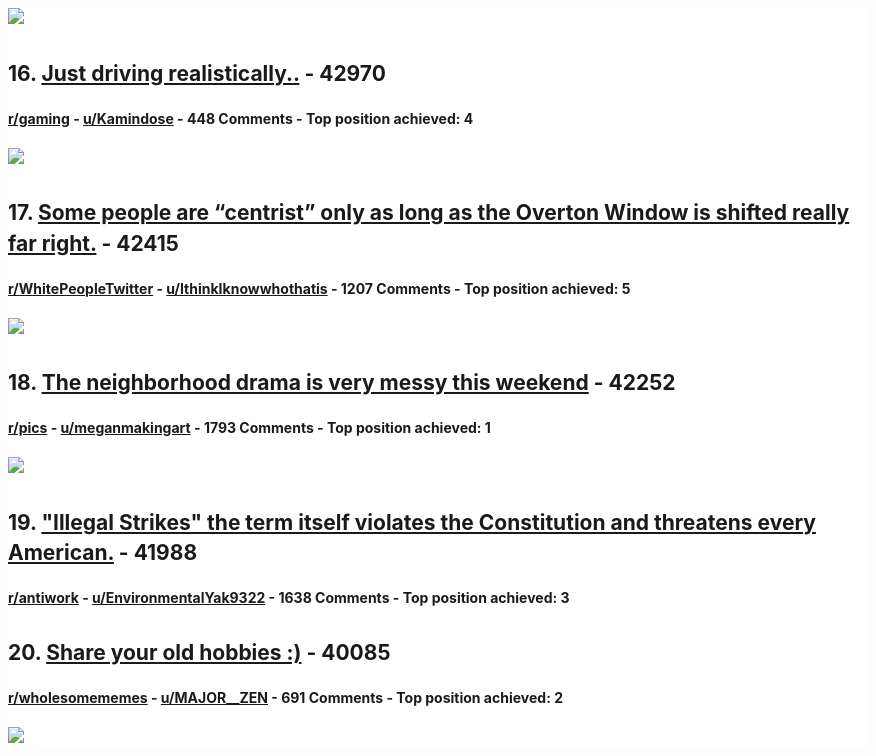 <a href="https://v.redd.it/6l36vl3oqm3a1"><img src="https://b.thumbs.redditmedia.com/72DnzciAbfuQpNObUvPPNTsQ5lhZYj3sEuYT6hbYjKk.jpg"></img></a>

## 16. [Just driving realistically..](http://reddit.com/r/gaming/comments/zbook1/just_driving_realistically/) - 42970
#### [r/gaming](http://reddit.com/r/gaming) - [u/Kamindose](http://reddit.com/u/Kamindose) - 448 Comments - Top position achieved: 4

<a href="https://gfycat.com/tartglitteringindianrhinoceros"><img src="https://a.thumbs.redditmedia.com/ViYIoQLzjqNFIZhBjIcCOpyesA3DxKkVydZVUqaxyk8.jpg"></img></a>

## 17. [Some people are “centrist” only as long as the Overton Window is shifted really far right.](http://reddit.com/r/WhitePeopleTwitter/comments/zbmdbo/some_people_are_centrist_only_as_long_as_the/) - 42415
#### [r/WhitePeopleTwitter](http://reddit.com/r/WhitePeopleTwitter) - [u/IthinkIknowwhothatis](http://reddit.com/u/IthinkIknowwhothatis) - 1207 Comments - Top position achieved: 5

<a href="https://i.redd.it/t3584cz4lr3a1.jpg"><img src="https://b.thumbs.redditmedia.com/8CV6EWKj1_AypFsbNG-godeBA2jsY6QSZObooZtm69Q.jpg"></img></a>

## 18. [The neighborhood drama is very messy this weekend](http://reddit.com/r/pics/comments/zbut6k/the_neighborhood_drama_is_very_messy_this_weekend/) - 42252
#### [r/pics](http://reddit.com/r/pics) - [u/meganmakingart](http://reddit.com/u/meganmakingart) - 1793 Comments - Top position achieved: 1

<a href="https://i.redd.it/908w5bn9ct3a1.jpg"><img src="https://a.thumbs.redditmedia.com/UoMmwtzGcLClutJ5sA0HimRkNd4QwbOXfyT8wjeN3i4.jpg"></img></a>

## 19. ["Illegal Strikes" the term itself violates the Constitution and threatens every American.](http://reddit.com/r/antiwork/comments/zbh4ac/illegal_strikes_the_term_itself_violates_the/) - 41988
#### [r/antiwork](http://reddit.com/r/antiwork) - [u/EnvironmentalYak9322](http://reddit.com/u/EnvironmentalYak9322) - 1638 Comments - Top position achieved: 3

## 20. [Share your old hobbies :)](http://reddit.com/r/wholesomememes/comments/zb8zop/share_your_old_hobbies/) - 40085
#### [r/wholesomememes](http://reddit.com/r/wholesomememes) - [u/MAJOR__ZEN](http://reddit.com/u/MAJOR__ZEN) - 691 Comments - Top position achieved: 2

<a href="https://i.redd.it/ku1f5zqnxn3a1.jpg"><img src="https://a.thumbs.redditmedia.com/wjwNRtBs--tp9r0HY5Po-DjeY4ce6HTejxPhSuWJI54.jpg"></img></a>
